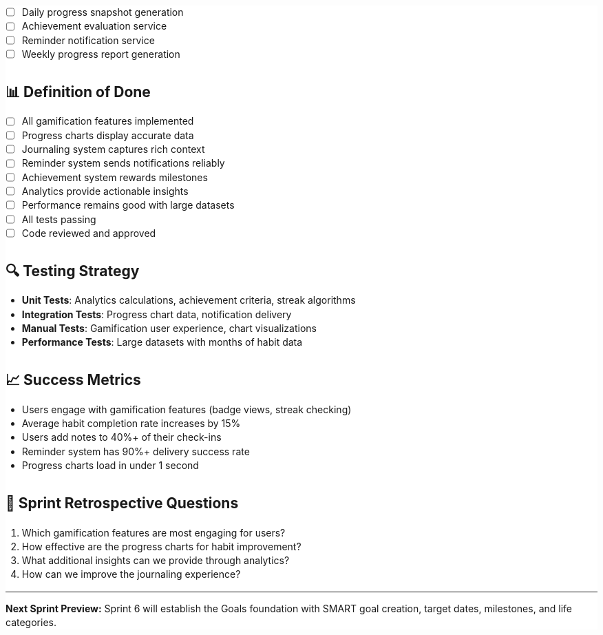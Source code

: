 - [ ] Daily progress snapshot generation
- [ ] Achievement evaluation service
- [ ] Reminder notification service
- [ ] Weekly progress report generation

## 📊 Definition of Done

- [ ] All gamification features implemented
- [ ] Progress charts display accurate data
- [ ] Journaling system captures rich context
- [ ] Reminder system sends notifications reliably
- [ ] Achievement system rewards milestones
- [ ] Analytics provide actionable insights
- [ ] Performance remains good with large datasets
- [ ] All tests passing
- [ ] Code reviewed and approved

## 🔍 Testing Strategy

- **Unit Tests**: Analytics calculations, achievement criteria, streak algorithms
- **Integration Tests**: Progress chart data, notification delivery
- **Manual Tests**: Gamification user experience, chart visualizations
- **Performance Tests**: Large datasets with months of habit data

## 📈 Success Metrics

- Users engage with gamification features (badge views, streak checking)
- Average habit completion rate increases by 15%
- Users add notes to 40%+ of their check-ins
- Reminder system has 90%+ delivery success rate
- Progress charts load in under 1 second

## 🚀 Sprint Retrospective Questions

1. Which gamification features are most engaging for users?
2. How effective are the progress charts for habit improvement?
3. What additional insights can we provide through analytics?
4. How can we improve the journaling experience?

---

**Next Sprint Preview:** Sprint 6 will establish the Goals foundation with SMART goal creation, target dates, milestones, and life categories.
